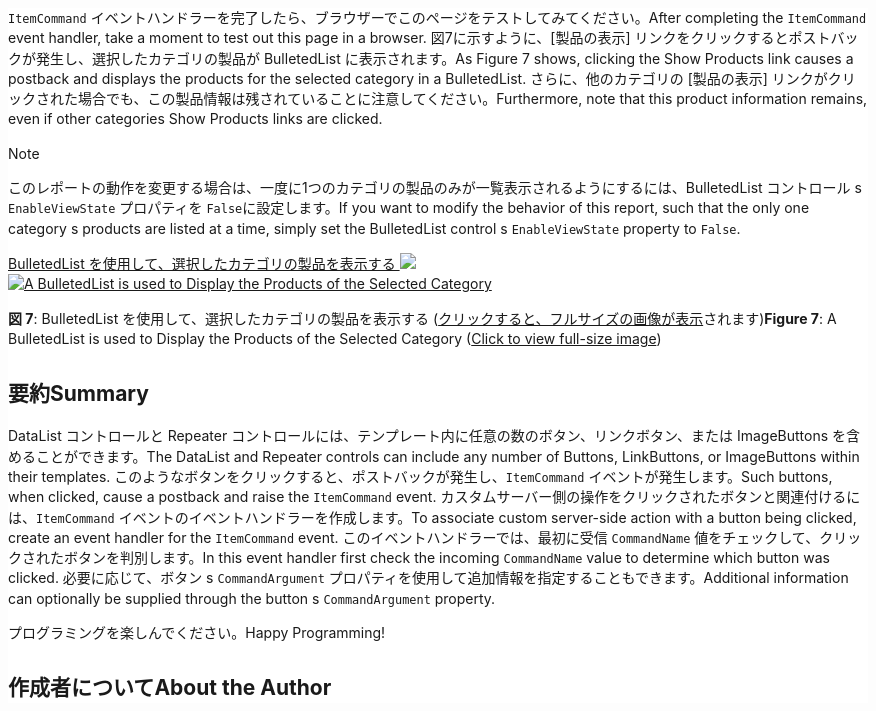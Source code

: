<span data-ttu-id="0ed3a-189">`ItemCommand` イベントハンドラーを完了したら、ブラウザーでこのページをテストしてみてください。</span><span class="sxs-lookup"><span data-stu-id="0ed3a-189">After completing the `ItemCommand` event handler, take a moment to test out this page in a browser.</span></span> <span data-ttu-id="0ed3a-190">図7に示すように、[製品の表示] リンクをクリックするとポストバックが発生し、選択したカテゴリの製品が BulletedList に表示されます。</span><span class="sxs-lookup"><span data-stu-id="0ed3a-190">As Figure 7 shows, clicking the Show Products link causes a postback and displays the products for the selected category in a BulletedList.</span></span> <span data-ttu-id="0ed3a-191">さらに、他のカテゴリの [製品の表示] リンクがクリックされた場合でも、この製品情報は残されていることに注意してください。</span><span class="sxs-lookup"><span data-stu-id="0ed3a-191">Furthermore, note that this product information remains, even if other categories Show Products links are clicked.</span></span>

> [!NOTE]
> <span data-ttu-id="0ed3a-192">このレポートの動作を変更する場合は、一度に1つのカテゴリの製品のみが一覧表示されるようにするには、BulletedList コントロール s `EnableViewState` プロパティを `False`に設定します。</span><span class="sxs-lookup"><span data-stu-id="0ed3a-192">If you want to modify the behavior of this report, such that the only one category s products are listed at a time, simply set the BulletedList control s `EnableViewState` property to `False`.</span></span>

<span data-ttu-id="0ed3a-193">[BulletedList を使用して、選択したカテゴリの製品を表示する ![](custom-buttons-in-the-datalist-and-repeater-cs/_static/image16.png)](custom-buttons-in-the-datalist-and-repeater-cs/_static/image15.png)</span><span class="sxs-lookup"><span data-stu-id="0ed3a-193">[![A BulletedList is used to Display the Products of the Selected Category](custom-buttons-in-the-datalist-and-repeater-cs/_static/image16.png)](custom-buttons-in-the-datalist-and-repeater-cs/_static/image15.png)</span></span>

<span data-ttu-id="0ed3a-194">**図 7**: BulletedList を使用して、選択したカテゴリの製品を表示する ([クリックすると、フルサイズの画像が表示](custom-buttons-in-the-datalist-and-repeater-cs/_static/image17.png)されます)</span><span class="sxs-lookup"><span data-stu-id="0ed3a-194">**Figure 7**: A BulletedList is used to Display the Products of the Selected Category ([Click to view full-size image](custom-buttons-in-the-datalist-and-repeater-cs/_static/image17.png))</span></span>

## <a name="summary"></a><span data-ttu-id="0ed3a-195">要約</span><span class="sxs-lookup"><span data-stu-id="0ed3a-195">Summary</span></span>

<span data-ttu-id="0ed3a-196">DataList コントロールと Repeater コントロールには、テンプレート内に任意の数のボタン、リンクボタン、または ImageButtons を含めることができます。</span><span class="sxs-lookup"><span data-stu-id="0ed3a-196">The DataList and Repeater controls can include any number of Buttons, LinkButtons, or ImageButtons within their templates.</span></span> <span data-ttu-id="0ed3a-197">このようなボタンをクリックすると、ポストバックが発生し、`ItemCommand` イベントが発生します。</span><span class="sxs-lookup"><span data-stu-id="0ed3a-197">Such buttons, when clicked, cause a postback and raise the `ItemCommand` event.</span></span> <span data-ttu-id="0ed3a-198">カスタムサーバー側の操作をクリックされたボタンと関連付けるには、`ItemCommand` イベントのイベントハンドラーを作成します。</span><span class="sxs-lookup"><span data-stu-id="0ed3a-198">To associate custom server-side action with a button being clicked, create an event handler for the `ItemCommand` event.</span></span> <span data-ttu-id="0ed3a-199">このイベントハンドラーでは、最初に受信 `CommandName` 値をチェックして、クリックされたボタンを判別します。</span><span class="sxs-lookup"><span data-stu-id="0ed3a-199">In this event handler first check the incoming `CommandName` value to determine which button was clicked.</span></span> <span data-ttu-id="0ed3a-200">必要に応じて、ボタン s `CommandArgument` プロパティを使用して追加情報を指定することもできます。</span><span class="sxs-lookup"><span data-stu-id="0ed3a-200">Additional information can optionally be supplied through the button s `CommandArgument` property.</span></span>

<span data-ttu-id="0ed3a-201">プログラミングを楽しんでください。</span><span class="sxs-lookup"><span data-stu-id="0ed3a-201">Happy Programming!</span></span>

## <a name="about-the-author"></a><span data-ttu-id="0ed3a-202">作成者について</span><span class="sxs-lookup"><span data-stu-id="0ed3a-202">About the Author</span></span>
